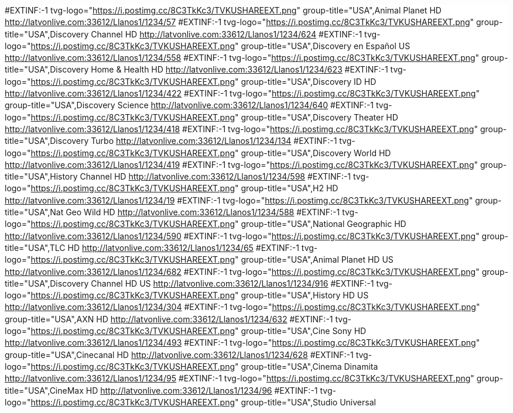 #EXTINF:-1   tvg-logo="https://i.postimg.cc/8C3TkKc3/TVKUSHAREEXT.png" group-title="USA",Animal Planet HD
http://latvonlive.com:33612/Llanos1/1234/57
#EXTINF:-1   tvg-logo="https://i.postimg.cc/8C3TkKc3/TVKUSHAREEXT.png" group-title="USA",Discovery Channel HD
http://latvonlive.com:33612/Llanos1/1234/624
#EXTINF:-1   tvg-logo="https://i.postimg.cc/8C3TkKc3/TVKUSHAREEXT.png" group-title="USA",Discovery en Español US
http://latvonlive.com:33612/Llanos1/1234/558
#EXTINF:-1   tvg-logo="https://i.postimg.cc/8C3TkKc3/TVKUSHAREEXT.png" group-title="USA",Discovery Home & Health HD
http://latvonlive.com:33612/Llanos1/1234/623
#EXTINF:-1   tvg-logo="https://i.postimg.cc/8C3TkKc3/TVKUSHAREEXT.png" group-title="USA",Discovery ID HD
http://latvonlive.com:33612/Llanos1/1234/422
#EXTINF:-1   tvg-logo="https://i.postimg.cc/8C3TkKc3/TVKUSHAREEXT.png" group-title="USA",Discovery Science
http://latvonlive.com:33612/Llanos1/1234/640
#EXTINF:-1   tvg-logo="https://i.postimg.cc/8C3TkKc3/TVKUSHAREEXT.png" group-title="USA",Discovery Theater HD
http://latvonlive.com:33612/Llanos1/1234/418
#EXTINF:-1   tvg-logo="https://i.postimg.cc/8C3TkKc3/TVKUSHAREEXT.png" group-title="USA",Discovery Turbo
http://latvonlive.com:33612/Llanos1/1234/134
#EXTINF:-1   tvg-logo="https://i.postimg.cc/8C3TkKc3/TVKUSHAREEXT.png" group-title="USA",Discovery World HD
http://latvonlive.com:33612/Llanos1/1234/419
#EXTINF:-1   tvg-logo="https://i.postimg.cc/8C3TkKc3/TVKUSHAREEXT.png" group-title="USA",History Channel HD
http://latvonlive.com:33612/Llanos1/1234/598
#EXTINF:-1   tvg-logo="https://i.postimg.cc/8C3TkKc3/TVKUSHAREEXT.png" group-title="USA",H2 HD
http://latvonlive.com:33612/Llanos1/1234/19
#EXTINF:-1   tvg-logo="https://i.postimg.cc/8C3TkKc3/TVKUSHAREEXT.png" group-title="USA",Nat Geo Wild HD
http://latvonlive.com:33612/Llanos1/1234/588
#EXTINF:-1   tvg-logo="https://i.postimg.cc/8C3TkKc3/TVKUSHAREEXT.png" group-title="USA",National Geographic HD
http://latvonlive.com:33612/Llanos1/1234/590
#EXTINF:-1   tvg-logo="https://i.postimg.cc/8C3TkKc3/TVKUSHAREEXT.png" group-title="USA",TLC HD
http://latvonlive.com:33612/Llanos1/1234/65
#EXTINF:-1   tvg-logo="https://i.postimg.cc/8C3TkKc3/TVKUSHAREEXT.png" group-title="USA",Animal Planet HD US
http://latvonlive.com:33612/Llanos1/1234/682
#EXTINF:-1   tvg-logo="https://i.postimg.cc/8C3TkKc3/TVKUSHAREEXT.png" group-title="USA",Discovery Channel HD US
http://latvonlive.com:33612/Llanos1/1234/916
#EXTINF:-1   tvg-logo="https://i.postimg.cc/8C3TkKc3/TVKUSHAREEXT.png" group-title="USA",History HD US
http://latvonlive.com:33612/Llanos1/1234/304
#EXTINF:-1   tvg-logo="https://i.postimg.cc/8C3TkKc3/TVKUSHAREEXT.png" group-title="USA",AXN HD
http://latvonlive.com:33612/Llanos1/1234/632
#EXTINF:-1   tvg-logo="https://i.postimg.cc/8C3TkKc3/TVKUSHAREEXT.png" group-title="USA",Cine Sony HD
http://latvonlive.com:33612/Llanos1/1234/493
#EXTINF:-1   tvg-logo="https://i.postimg.cc/8C3TkKc3/TVKUSHAREEXT.png" group-title="USA",Cinecanal HD
http://latvonlive.com:33612/Llanos1/1234/628
#EXTINF:-1   tvg-logo="https://i.postimg.cc/8C3TkKc3/TVKUSHAREEXT.png" group-title="USA",Cinema Dinamita
http://latvonlive.com:33612/Llanos1/1234/95
#EXTINF:-1   tvg-logo="https://i.postimg.cc/8C3TkKc3/TVKUSHAREEXT.png" group-title="USA",CineMax HD
http://latvonlive.com:33612/Llanos1/1234/96
#EXTINF:-1   tvg-logo="https://i.postimg.cc/8C3TkKc3/TVKUSHAREEXT.png" group-title="USA",Studio Universal